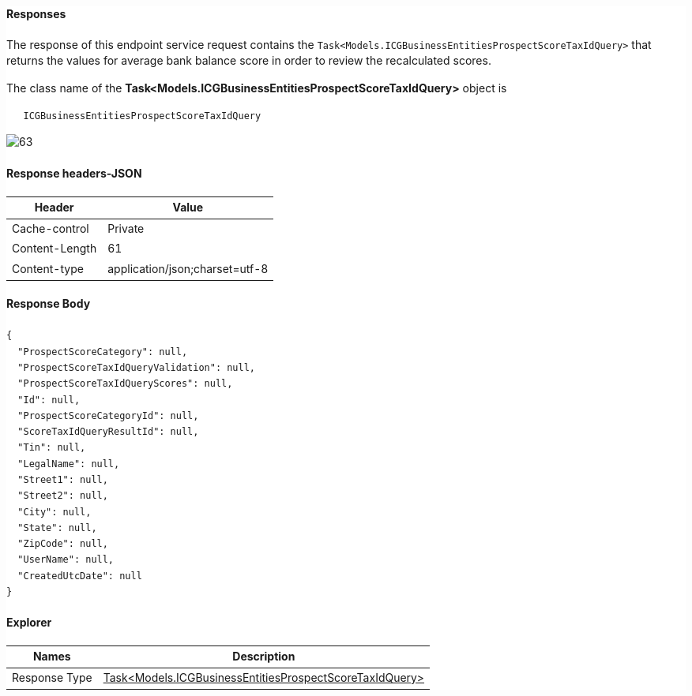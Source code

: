 
#### Responses 
The response of this endpoint service request contains the `Task<Models.ICGBusinessEntitiesProspectScoreTaxIdQuery>` that returns the values for average bank balance score in order to review the recalculated scores. 

The class name of the **Task<Models.ICGBusinessEntitiesProspectScoreTaxIdQuery>** object is
```markdown
   ICGBusinessEntitiesProspectScoreTaxIdQuery
```


![63](https://user-images.githubusercontent.com/110983629/190849679-b9662e5e-d9aa-46a1-b680-b9541869bb24.png)


#### Response headers-JSON
|Header|Value|
|------|-----|
|Cache-control|Private|
|Content-Length|61|
|Content-type|application/json;charset=utf-8|


#### Response Body
```markdown
{
  "ProspectScoreCategory": null,
  "ProspectScoreTaxIdQueryValidation": null,
  "ProspectScoreTaxIdQueryScores": null,
  "Id": null,
  "ProspectScoreCategoryId": null,
  "ScoreTaxIdQueryResultId": null,
  "Tin": null,
  "LegalName": null,
  "Street1": null,
  "Street2": null,
  "City": null,
  "State": null,
  "ZipCode": null,
  "UserName": null,
  "CreatedUtcDate": null
}
```

#### Explorer 

|Names|Description|
|-----|-----------|
|Response Type|[Task<Models.ICGBusinessEntitiesProspectScoreTaxIdQuery>](https://developers.icheckdev.com/UW/#/net-standard-library/models/structures/icg-business-entities-prospect-score-tax-id-query)|



